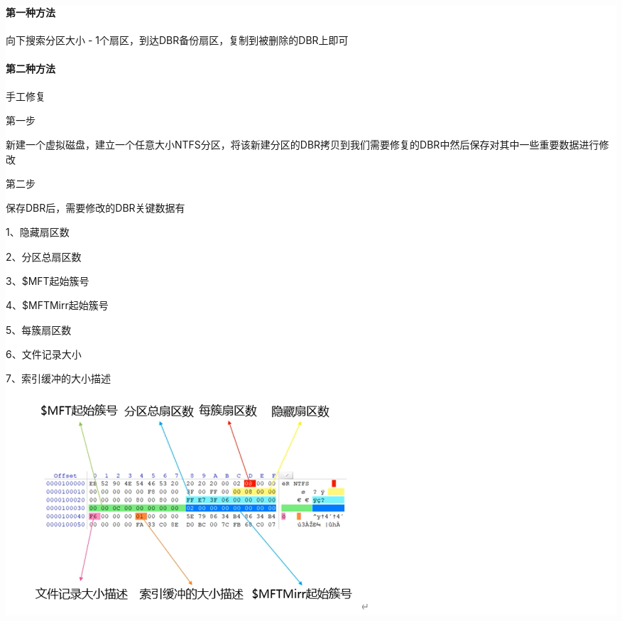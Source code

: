#### 第一种方法

向下搜索分区大小 - 1个扇区，到达DBR备份扇区，复制到被删除的DBR上即可

#### 第二种方法

手工修复

第一步

新建一个虚拟磁盘，建立一个任意大小NTFS分区，将该新建分区的DBR拷贝到我们需要修复的DBR中然后保存对其中一些重要数据进行修改

第二步

保存DBR后，需要修改的DBR关键数据有

1、隐藏扇区数

2、分区总扇区数

3、$MFT起始簇号

4、$MFTMirr起始簇号

5、每簇扇区数

6、文件记录大小

7、索引缓冲的大小描述

![image-20211116195157182](https://github.com/l1nyuan7/Data-Recovery/blob/main/image/image-20211116195157182.png)
